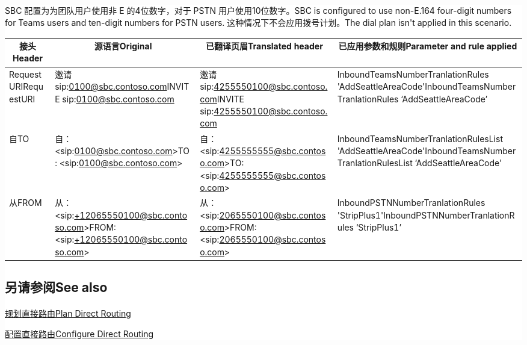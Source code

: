 <span data-ttu-id="02daf-213">SBC 配置为为团队用户使用非 E 的4位数字，对于 PSTN 用户使用10位数字。</span><span class="sxs-lookup"><span data-stu-id="02daf-213">SBC is configured to use non-E.164 four-digit numbers for Teams users and ten-digit numbers for PSTN users.</span></span> <span data-ttu-id="02daf-214">这种情况下不会应用拨号计划。</span><span class="sxs-lookup"><span data-stu-id="02daf-214">The dial plan isn't applied in this scenario.</span></span>


|<span data-ttu-id="02daf-215">接头</span><span class="sxs-lookup"><span data-stu-id="02daf-215">Header</span></span>  |<span data-ttu-id="02daf-216">源语言</span><span class="sxs-lookup"><span data-stu-id="02daf-216">Original</span></span> |<span data-ttu-id="02daf-217">已翻译页眉</span><span class="sxs-lookup"><span data-stu-id="02daf-217">Translated header</span></span> |<span data-ttu-id="02daf-218">已应用参数和规则</span><span class="sxs-lookup"><span data-stu-id="02daf-218">Parameter and rule applied</span></span>  |
|---------|---------|---------|---------|
|<span data-ttu-id="02daf-219">RequestURI</span><span class="sxs-lookup"><span data-stu-id="02daf-219">RequestURI</span></span>  |<span data-ttu-id="02daf-220">邀请 sip:0100@sbc.contoso.com</span><span class="sxs-lookup"><span data-stu-id="02daf-220">INVITE sip:0100@sbc.contoso.com</span></span>           |<span data-ttu-id="02daf-221">邀请 sip:4255550100@sbc.contoso.com</span><span class="sxs-lookup"><span data-stu-id="02daf-221">INVITE sip:4255550100@sbc.contoso.com</span></span>       |<span data-ttu-id="02daf-222">InboundTeamsNumberTranlationRules 'AddSeattleAreaCode'</span><span class="sxs-lookup"><span data-stu-id="02daf-222">InboundTeamsNumberTranlationRules ‘AddSeattleAreaCode’</span></span>         |
|<span data-ttu-id="02daf-223">自</span><span class="sxs-lookup"><span data-stu-id="02daf-223">TO</span></span>    |<span data-ttu-id="02daf-224">自： \<sip:0100@sbc.contoso.com></span><span class="sxs-lookup"><span data-stu-id="02daf-224">TO: \<sip:0100@sbc.contoso.com></span></span>|<span data-ttu-id="02daf-225">自： \<sip:4255555555@sbc.contoso.com></span><span class="sxs-lookup"><span data-stu-id="02daf-225">TO: \<sip:4255555555@sbc.contoso.com></span></span>|<span data-ttu-id="02daf-226">InboundTeamsNumberTranlationRulesList 'AddSeattleAreaCode'</span><span class="sxs-lookup"><span data-stu-id="02daf-226">InboundTeamsNumberTranlationRulesList ‘AddSeattleAreaCode’</span></span>       |
|<span data-ttu-id="02daf-227">从</span><span class="sxs-lookup"><span data-stu-id="02daf-227">FROM</span></span>   |<span data-ttu-id="02daf-228">从： \<sip:+12065550100@sbc.contoso.com></span><span class="sxs-lookup"><span data-stu-id="02daf-228">FROM: \<sip:+12065550100@sbc.contoso.com></span></span>|<span data-ttu-id="02daf-229">从： \<sip:2065550100@sbc.contoso.com></span><span class="sxs-lookup"><span data-stu-id="02daf-229">FROM: \<sip:2065550100@sbc.contoso.com></span></span>| <span data-ttu-id="02daf-230">InboundPSTNNumberTranlationRules 'StripPlus1'</span><span class="sxs-lookup"><span data-stu-id="02daf-230">InboundPSTNNumberTranlationRules ‘StripPlus1’</span></span> |

## <a name="see-also"></a><span data-ttu-id="02daf-231">另请参阅</span><span class="sxs-lookup"><span data-stu-id="02daf-231">See also</span></span>

[<span data-ttu-id="02daf-232">规划直接路由</span><span class="sxs-lookup"><span data-stu-id="02daf-232">Plan Direct Routing</span></span>](direct-routing-plan.md)

[<span data-ttu-id="02daf-233">配置直接路由</span><span class="sxs-lookup"><span data-stu-id="02daf-233">Configure Direct Routing</span></span>](direct-routing-configure.md)
